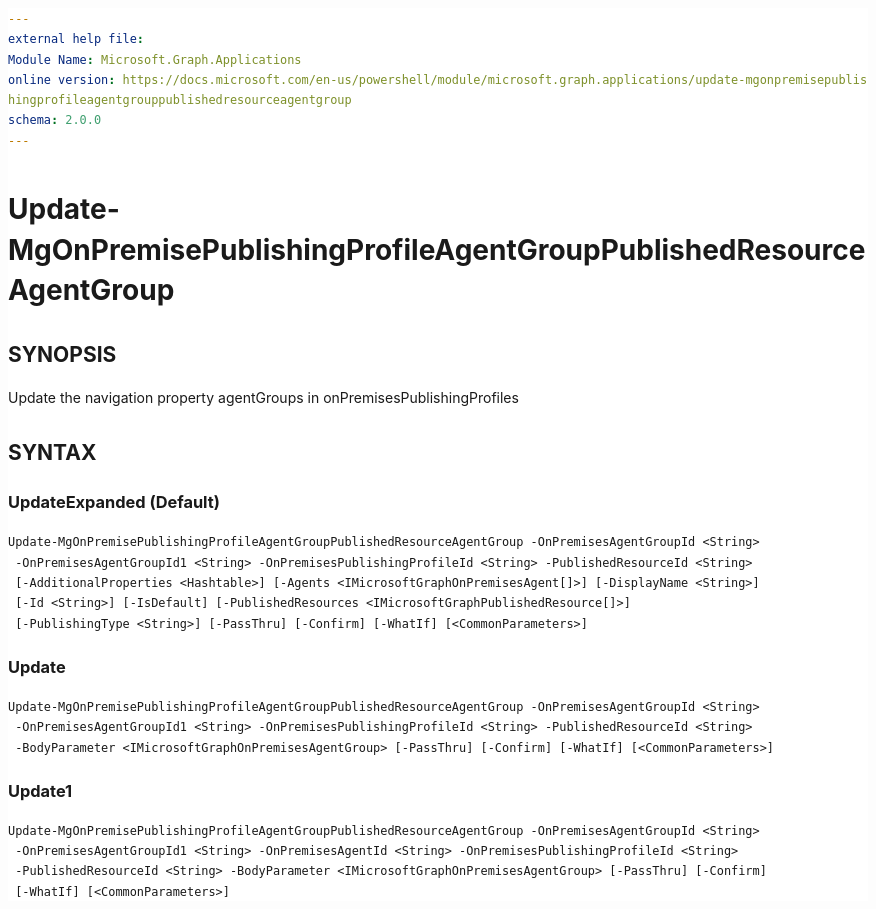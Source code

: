 ```yaml
---
external help file:
Module Name: Microsoft.Graph.Applications
online version: https://docs.microsoft.com/en-us/powershell/module/microsoft.graph.applications/update-mgonpremisepublishingprofileagentgrouppublishedresourceagentgroup
schema: 2.0.0
---
```


# Update-MgOnPremisePublishingProfileAgentGroupPublishedResourceAgentGroup

## SYNOPSIS
Update the navigation property agentGroups in onPremisesPublishingProfiles

## SYNTAX

### UpdateExpanded (Default)
```
Update-MgOnPremisePublishingProfileAgentGroupPublishedResourceAgentGroup -OnPremisesAgentGroupId <String>
 -OnPremisesAgentGroupId1 <String> -OnPremisesPublishingProfileId <String> -PublishedResourceId <String>
 [-AdditionalProperties <Hashtable>] [-Agents <IMicrosoftGraphOnPremisesAgent[]>] [-DisplayName <String>]
 [-Id <String>] [-IsDefault] [-PublishedResources <IMicrosoftGraphPublishedResource[]>]
 [-PublishingType <String>] [-PassThru] [-Confirm] [-WhatIf] [<CommonParameters>]
```

### Update
```
Update-MgOnPremisePublishingProfileAgentGroupPublishedResourceAgentGroup -OnPremisesAgentGroupId <String>
 -OnPremisesAgentGroupId1 <String> -OnPremisesPublishingProfileId <String> -PublishedResourceId <String>
 -BodyParameter <IMicrosoftGraphOnPremisesAgentGroup> [-PassThru] [-Confirm] [-WhatIf] [<CommonParameters>]
```

### Update1
```
Update-MgOnPremisePublishingProfileAgentGroupPublishedResourceAgentGroup -OnPremisesAgentGroupId <String>
 -OnPremisesAgentGroupId1 <String> -OnPremisesAgentId <String> -OnPremisesPublishingProfileId <String>
 -PublishedResourceId <String> -BodyParameter <IMicrosoftGraphOnPremisesAgentGroup> [-PassThru] [-Confirm]
 [-WhatIf] [<CommonParameters>]
```
